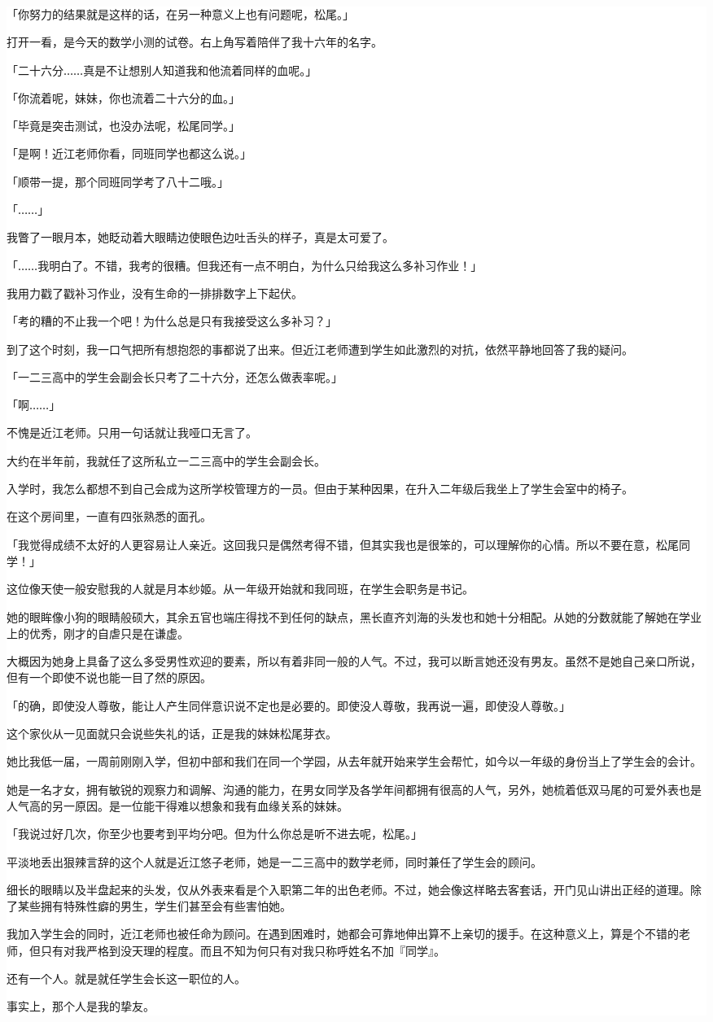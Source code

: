 「你努力的结果就是这样的话，在另一种意义上也有问题呢，松尾。」

打开一看，是今天的数学小测的试卷。右上角写着陪伴了我十六年的名字。

「二十六分……真是不让想别人知道我和他流着同样的血呢。」

「你流着呢，妹妹，你也流着二十六分的血。」

「毕竟是突击测试，也没办法呢，松尾同学。」

「是啊！近江老师你看，同班同学也都这么说。」

「顺带一提，那个同班同学考了八十二哦。」

「……」

我瞥了一眼月本，她眨动着大眼睛边使眼色边吐舌头的样子，真是太可爱了。

「……我明白了。不错，我考的很糟。但我还有一点不明白，为什么只给我这么多补习作业！」

我用力戳了戳补习作业，没有生命的一排排数字上下起伏。

「考的糟的不止我一个吧！为什么总是只有我接受这么多补习？」

到了这个时刻，我一口气把所有想抱怨的事都说了出来。但近江老师遭到学生如此激烈的对抗，依然平静地回答了我的疑问。

「一二三高中的学生会副会长只考了二十六分，还怎么做表率呢。」

「啊……」

不愧是近江老师。只用一句话就让我哑口无言了。

大约在半年前，我就任了这所私立一二三高中的学生会副会长。

入学时，我怎么都想不到自己会成为这所学校管理方的一员。但由于某种因果，在升入二年级后我坐上了学生会室中的椅子。

在这个房间里，一直有四张熟悉的面孔。

「我觉得成绩不太好的人更容易让人亲近。这回我只是偶然考得不错，但其实我也是很笨的，可以理解你的心情。所以不要在意，松尾同学！」

这位像天使一般安慰我的人就是月本纱姬。从一年级开始就和我同班，在学生会职务是书记。

她的眼眸像小狗的眼睛般硕大，其余五官也端庄得找不到任何的缺点，黑长直齐刘海的头发也和她十分相配。从她的分数就能了解她在学业上的优秀，刚才的自虐只是在谦虚。

大概因为她身上具备了这么多受男性欢迎的要素，所以有着非同一般的人气。不过，我可以断言她还没有男友。虽然不是她自己亲口所说，但有一个即使不说也能一目了然的原因。

「的确，即使没人尊敬，能让人产生同伴意识说不定也是必要的。即使没人尊敬，我再说一遍，即使没人尊敬。」

这个家伙从一见面就只会说些失礼的话，正是我的妹妹松尾芽衣。

她比我低一届，一周前刚刚入学，但初中部和我们在同一个学园，从去年就开始来学生会帮忙，如今以一年级的身份当上了学生会的会计。

她是一名才女，拥有敏锐的观察力和调解、沟通的能力，在男女同学及各学年间都拥有很高的人气，另外，她梳着低双马尾的可爱外表也是人气高的另一原因。是一位能干得难以想象和我有血缘关系的妹妹。

「我说过好几次，你至少也要考到平均分吧。但为什么你总是听不进去呢，松尾。」

平淡地丢出狠辣言辞的这个人就是近江悠子老师，她是一二三高中的数学老师，同时兼任了学生会的顾问。

细长的眼睛以及半盘起来的头发，仅从外表来看是个入职第二年的出色老师。不过，她会像这样略去客套话，开门见山讲出正经的道理。除了某些拥有特殊性癖的男生，学生们甚至会有些害怕她。

我加入学生会的同时，近江老师也被任命为顾问。在遇到困难时，她都会可靠地伸出算不上亲切的援手。在这种意义上，算是个不错的老师，但只有对我严格到没天理的程度。而且不知为何只有对我只称呼姓名不加『同学』。

还有一个人。就是就任学生会长这一职位的人。

事实上，那个人是我的挚友。
